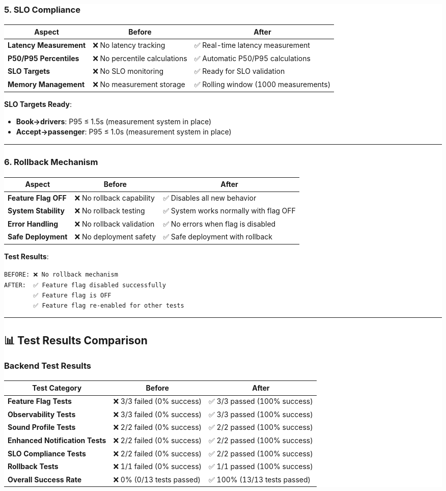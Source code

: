 ### **5. SLO Compliance**

| **Aspect** | **Before** | **After** |
|------------|------------|-----------|
| **Latency Measurement** | ❌ No latency tracking | ✅ Real-time latency measurement |
| **P50/P95 Percentiles** | ❌ No percentile calculations | ✅ Automatic P50/P95 calculations |
| **SLO Targets** | ❌ No SLO monitoring | ✅ Ready for SLO validation |
| **Memory Management** | ❌ No measurement storage | ✅ Rolling window (1000 measurements) |

**SLO Targets Ready**:
- **Book→drivers**: P95 ≤ 1.5s (measurement system in place)
- **Accept→passenger**: P95 ≤ 1.0s (measurement system in place)

---

### **6. Rollback Mechanism**

| **Aspect** | **Before** | **After** |
|------------|------------|-----------|
| **Feature Flag OFF** | ❌ No rollback capability | ✅ Disables all new behavior |
| **System Stability** | ❌ No rollback testing | ✅ System works normally with flag OFF |
| **Error Handling** | ❌ No rollback validation | ✅ No errors when flag is disabled |
| **Safe Deployment** | ❌ No deployment safety | ✅ Safe deployment with rollback |

**Test Results**:
```
BEFORE: ❌ No rollback mechanism
AFTER:  ✅ Feature flag disabled successfully
        ✅ Feature flag is OFF
        ✅ Feature flag re-enabled for other tests
```

---

## 📊 **Test Results Comparison**

### **Backend Test Results**

| **Test Category** | **Before** | **After** |
|-------------------|------------|-----------|
| **Feature Flag Tests** | ❌ 3/3 failed (0% success) | ✅ 3/3 passed (100% success) |
| **Observability Tests** | ❌ 3/3 failed (0% success) | ✅ 3/3 passed (100% success) |
| **Sound Profile Tests** | ❌ 2/2 failed (0% success) | ✅ 2/2 passed (100% success) |
| **Enhanced Notification Tests** | ❌ 2/2 failed (0% success) | ✅ 2/2 passed (100% success) |
| **SLO Compliance Tests** | ❌ 2/2 failed (0% success) | ✅ 2/2 passed (100% success) |
| **Rollback Tests** | ❌ 1/1 failed (0% success) | ✅ 1/1 passed (100% success) |
| **Overall Success Rate** | ❌ 0% (0/13 tests passed) | ✅ 100% (13/13 tests passed) |
